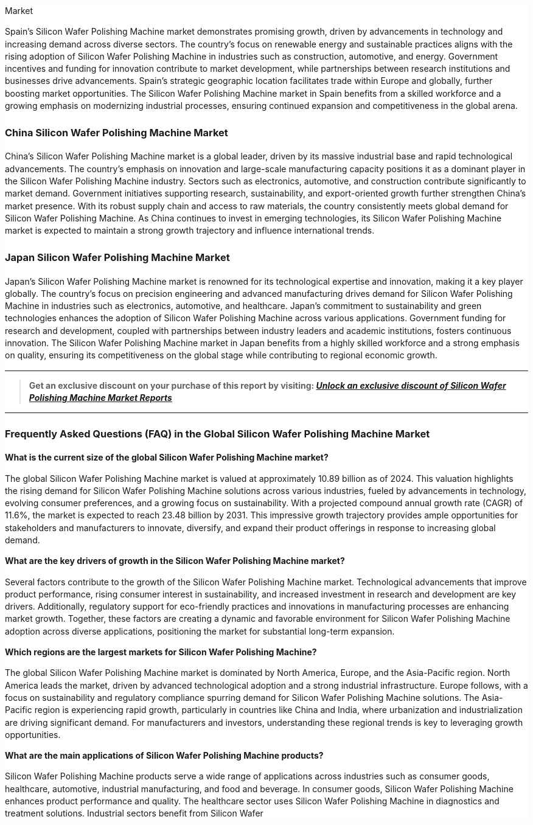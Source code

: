 Market</h3><p>Spain&rsquo;s Silicon Wafer Polishing Machine market demonstrates promising growth, driven by advancements in technology and increasing demand across diverse sectors. The country&rsquo;s focus on renewable energy and sustainable practices aligns with the rising adoption of Silicon Wafer Polishing Machine in industries such as construction, automotive, and energy. Government incentives and funding for innovation contribute to market development, while partnerships between research institutions and businesses drive advancements. Spain&rsquo;s strategic geographic location facilitates trade within Europe and globally, further boosting market opportunities. The Silicon Wafer Polishing Machine market in Spain benefits from a skilled workforce and a growing emphasis on modernizing industrial processes, ensuring continued expansion and competitiveness in the global arena.</p><h3>China Silicon Wafer Polishing Machine Market</h3><p>China&rsquo;s Silicon Wafer Polishing Machine market is a global leader, driven by its massive industrial base and rapid technological advancements. The country&rsquo;s emphasis on innovation and large-scale manufacturing capacity positions it as a dominant player in the Silicon Wafer Polishing Machine industry. Sectors such as electronics, automotive, and construction contribute significantly to market demand. Government initiatives supporting research, sustainability, and export-oriented growth further strengthen China&rsquo;s market presence. With its robust supply chain and access to raw materials, the country consistently meets global demand for Silicon Wafer Polishing Machine. As China continues to invest in emerging technologies, its Silicon Wafer Polishing Machine market is expected to maintain a strong growth trajectory and influence international trends.</p><h3>Japan Silicon Wafer Polishing Machine Market</h3><p>Japan&rsquo;s Silicon Wafer Polishing Machine market is renowned for its technological expertise and innovation, making it a key player globally. The country&rsquo;s focus on precision engineering and advanced manufacturing drives demand for Silicon Wafer Polishing Machine in industries such as electronics, automotive, and healthcare. Japan&rsquo;s commitment to sustainability and green technologies enhances the adoption of Silicon Wafer Polishing Machine across various applications. Government funding for research and development, coupled with partnerships between industry leaders and academic institutions, fosters continuous innovation. The Silicon Wafer Polishing Machine market in Japan benefits from a highly skilled workforce and a strong emphasis on quality, ensuring its competitiveness on the global stage while contributing to regional economic growth.</p><hr /><blockquote><p><strong>Get an exclusive discount on your purchase of this report by visiting: <em><a href="://marketresearchpulse.com/ask-for-discount/12888?utm_source=Github&amp;utm_medium=0110">Unlock an exclusive discount of Silicon Wafer Polishing Machine Market Reports</a></em>&nbsp;</strong></p></blockquote><hr /><h3>Frequently Asked Questions (FAQ) in the Global Silicon Wafer Polishing Machine Market</h3><p><strong>What is the current size of the global Silicon Wafer Polishing Machine market?</strong></p><p>The global Silicon Wafer Polishing Machine market is valued at approximately 10.89 billion as of 2024. This valuation highlights the rising demand for Silicon Wafer Polishing Machine solutions across various industries, fueled by advancements in technology, evolving consumer preferences, and a growing focus on sustainability. With a projected compound annual growth rate (CAGR) of 11.6%, the market is expected to reach 23.48 billion by 2031. This impressive growth trajectory provides ample opportunities for stakeholders and manufacturers to innovate, diversify, and expand their product offerings in response to increasing global demand.</p><p><strong>What are the key drivers of growth in the Silicon Wafer Polishing Machine market?</strong></p><p>Several factors contribute to the growth of the Silicon Wafer Polishing Machine market. Technological advancements that improve product performance, rising consumer interest in sustainability, and increased investment in research and development are key drivers. Additionally, regulatory support for eco-friendly practices and innovations in manufacturing processes are enhancing market growth. Together, these factors are creating a dynamic and favorable environment for Silicon Wafer Polishing Machine adoption across diverse applications, positioning the market for substantial long-term expansion.</p><p><strong>Which regions are the largest markets for Silicon Wafer Polishing Machine?</strong></p><p>The global Silicon Wafer Polishing Machine market is dominated by North America, Europe, and the Asia-Pacific region. North America leads the market, driven by advanced technological adoption and a strong industrial infrastructure. Europe follows, with a focus on sustainability and regulatory compliance spurring demand for Silicon Wafer Polishing Machine solutions. The Asia-Pacific region is experiencing rapid growth, particularly in countries like China and India, where urbanization and industrialization are driving significant demand. For manufacturers and investors, understanding these regional trends is key to leveraging growth opportunities.</p><p><strong>What are the main applications of Silicon Wafer Polishing Machine products?</strong></p><p>Silicon Wafer Polishing Machine products serve a wide range of applications across industries such as consumer goods, healthcare, automotive, industrial manufacturing, and food and beverage. In consumer goods, Silicon Wafer Polishing Machine enhances product performance and quality. The healthcare sector uses Silicon Wafer Polishing Machine in diagnostics and treatment solutions. Industrial sectors benefit from Silicon Wafer